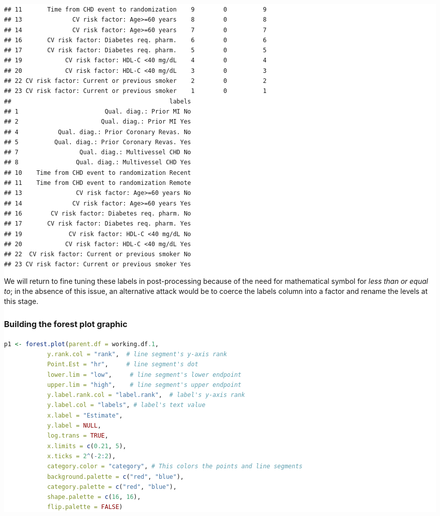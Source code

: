 ```
## 11       Time from CHD event to randomization    9        0          9
## 13              CV risk factor: Age>=60 years    8        0          8
## 14              CV risk factor: Age>=60 years    7        0          7
## 16       CV risk factor: Diabetes req. pharm.    6        0          6
## 17       CV risk factor: Diabetes req. pharm.    5        0          5
## 19            CV risk factor: HDL-C <40 mg/dL    4        0          4
## 20            CV risk factor: HDL-C <40 mg/dL    3        0          3
## 22 CV risk factor: Current or previous smoker    2        0          2
## 23 CV risk factor: Current or previous smoker    1        0          1
##                                            labels
## 1                        Qual. diag.: Prior MI No
## 2                       Qual. diag.: Prior MI Yes
## 4           Qual. diag.: Prior Coronary Revas. No
## 5          Qual. diag.: Prior Coronary Revas. Yes
## 7                 Qual. diag.: Multivessel CHD No
## 8                Qual. diag.: Multivessel CHD Yes
## 10    Time from CHD event to randomization Recent
## 11    Time from CHD event to randomization Remote
## 13               CV risk factor: Age>=60 years No
## 14              CV risk factor: Age>=60 years Yes
## 16        CV risk factor: Diabetes req. pharm. No
## 17       CV risk factor: Diabetes req. pharm. Yes
## 19             CV risk factor: HDL-C <40 mg/dL No
## 20            CV risk factor: HDL-C <40 mg/dL Yes
## 22  CV risk factor: Current or previous smoker No
## 23 CV risk factor: Current or previous smoker Yes
```

We will return to fine tuning these labels in post-processing because of the need for mathematical symbol for _less than or equal to_; in the absence of this issue, an alternative attack would be to coerce the labels column into a factor and rename the levels at this stage.

### Building the forest plot graphic


```r
p1 <- forest.plot(parent.df = working.df.1, 
            y.rank.col = "rank",  # line segment's y-axis rank
            Point.Est = "hr",     # line segment's dot
            lower.lim = "low",     # line segment's lower endpoint
            upper.lim = "high",    # line segment's upper endpoint
            y.label.rank.col = "label.rank",  # label's y-axis rank
            y.label.col = "labels", # label's text value
            x.label = "Estimate", 
            y.label = NULL,
            log.trans = TRUE, 
            x.limits = c(0.21, 5), 
            x.ticks = 2^(-2:2), 
            category.color = "category", # This colors the points and line segments
            background.palette = c("red", "blue"), 
            category.palette = c("red", "blue"), 
            shape.palette = c(16, 16), 
            flip.palette = FALSE) 
```
